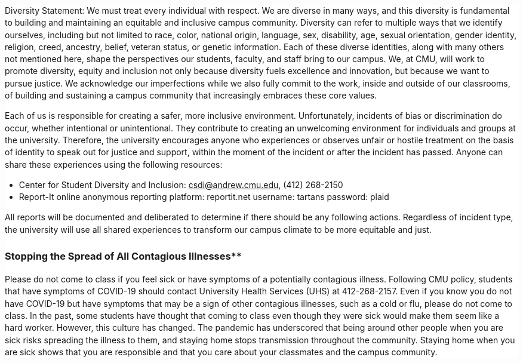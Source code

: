 Diversity Statement: We must treat every individual with respect. We are diverse in many ways, and this diversity is fundamental to building and maintaining an equitable and inclusive campus community. Diversity can refer to multiple ways that we identify ourselves, including but not limited to race, color, national origin, language, sex, disability, age, sexual orientation, gender identity, religion, creed, ancestry, belief, veteran status, or genetic information. Each of these diverse identities, along with many others not mentioned here, shape the perspectives our students, faculty, and staff bring to our campus. We, at CMU, will work to promote diversity, equity and inclusion not only because diversity fuels excellence and innovation, but because we want to pursue justice. We acknowledge our imperfections while we also fully commit to the work, inside and outside of our classrooms, of building and sustaining a campus community that increasingly embraces these core values.

Each of us is responsible for creating a safer, more inclusive environment. Unfortunately, incidents of bias or discrimination do occur, whether intentional or unintentional. They contribute to creating an unwelcoming environment for individuals and groups at the university. Therefore, the university encourages anyone who experiences or observes unfair or hostile treatment on the basis of identity to speak out for justice and support, within the moment of the incident or after the incident has passed. Anyone can share these experiences using the following resources:
- Center for Student Diversity and Inclusion: csdi@andrew.cmu.edu, (412) 268-2150
- Report-It online anonymous reporting platform: reportit.net username: tartans password: plaid

All reports will be documented and deliberated to determine if there should be any following actions. Regardless of incident type, the university will use all shared experiences to transform our campus climate to be more equitable and just.

### Stopping the Spread of All Contagious Illnesses**
Please do not come to class if you feel sick or have symptoms of a potentially contagious illness. Following CMU policy, students that have symptoms of COVID-19 should contact University Health Services (UHS) at 412-268-2157. Even if you know you do not have COVID-19 but have symptoms that may be a sign of other contagious illnesses, such as a cold or flu, please do not come to class. In the past, some students have thought that coming to class even though they were sick would make them seem like a hard worker. However, this culture has changed. The pandemic has underscored that being around other people when you are sick risks spreading the illness to them, and staying home stops transmission throughout the community. Staying home when you are sick shows that you are responsible and that you care about your classmates and the campus community.










